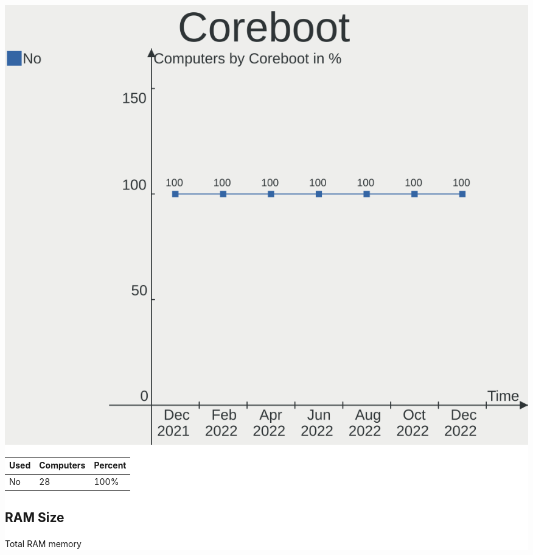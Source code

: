 ![Coreboot](./All/images/line_chart/node_coreboot.svg)

| Used | Computers | Percent |
|------|-----------|---------|
| No   | 28        | 100%    |

RAM Size
--------

Total RAM memory
